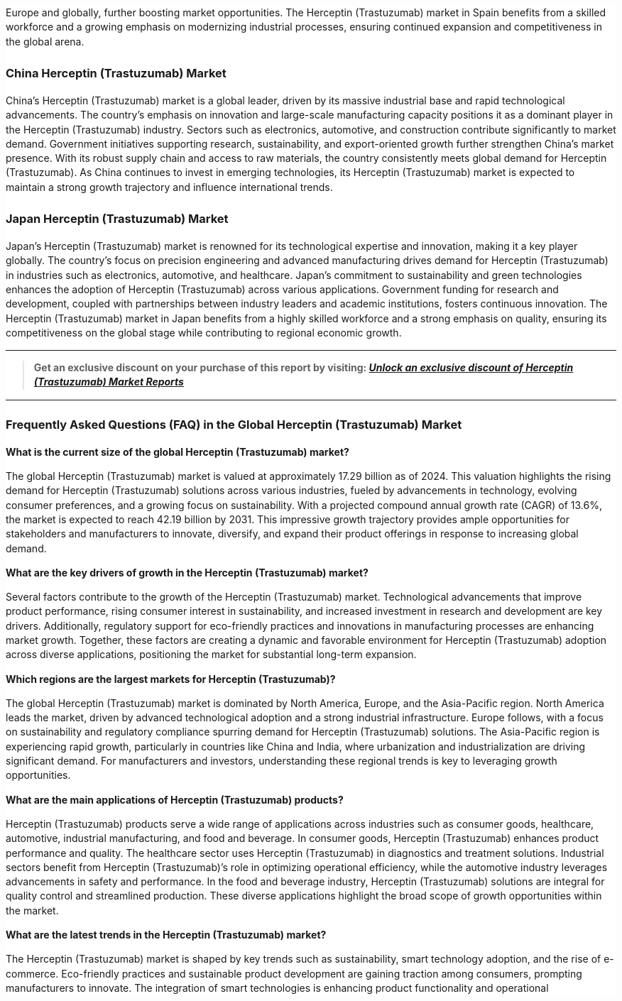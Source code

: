 Europe and globally, further boosting market opportunities. The Herceptin (Trastuzumab) market in Spain benefits from a skilled workforce and a growing emphasis on modernizing industrial processes, ensuring continued expansion and competitiveness in the global arena.</p><h3>China Herceptin (Trastuzumab) Market</h3><p>China&rsquo;s Herceptin (Trastuzumab) market is a global leader, driven by its massive industrial base and rapid technological advancements. The country&rsquo;s emphasis on innovation and large-scale manufacturing capacity positions it as a dominant player in the Herceptin (Trastuzumab) industry. Sectors such as electronics, automotive, and construction contribute significantly to market demand. Government initiatives supporting research, sustainability, and export-oriented growth further strengthen China&rsquo;s market presence. With its robust supply chain and access to raw materials, the country consistently meets global demand for Herceptin (Trastuzumab). As China continues to invest in emerging technologies, its Herceptin (Trastuzumab) market is expected to maintain a strong growth trajectory and influence international trends.</p><h3>Japan Herceptin (Trastuzumab) Market</h3><p>Japan&rsquo;s Herceptin (Trastuzumab) market is renowned for its technological expertise and innovation, making it a key player globally. The country&rsquo;s focus on precision engineering and advanced manufacturing drives demand for Herceptin (Trastuzumab) in industries such as electronics, automotive, and healthcare. Japan&rsquo;s commitment to sustainability and green technologies enhances the adoption of Herceptin (Trastuzumab) across various applications. Government funding for research and development, coupled with partnerships between industry leaders and academic institutions, fosters continuous innovation. The Herceptin (Trastuzumab) market in Japan benefits from a highly skilled workforce and a strong emphasis on quality, ensuring its competitiveness on the global stage while contributing to regional economic growth.</p><hr /><blockquote><p><strong>Get an exclusive discount on your purchase of this report by visiting: <em><a href="://marketresearchpulse.com/ask-for-discount/36094?utm_source=Github&amp;utm_medium=021">Unlock an exclusive discount of Herceptin (Trastuzumab) Market Reports</a></em>&nbsp;</strong></p></blockquote><hr /><h3>Frequently Asked Questions (FAQ) in the Global Herceptin (Trastuzumab) Market</h3><p><strong>What is the current size of the global Herceptin (Trastuzumab) market?</strong></p><p>The global Herceptin (Trastuzumab) market is valued at approximately 17.29 billion as of 2024. This valuation highlights the rising demand for Herceptin (Trastuzumab) solutions across various industries, fueled by advancements in technology, evolving consumer preferences, and a growing focus on sustainability. With a projected compound annual growth rate (CAGR) of 13.6%, the market is expected to reach 42.19 billion by 2031. This impressive growth trajectory provides ample opportunities for stakeholders and manufacturers to innovate, diversify, and expand their product offerings in response to increasing global demand.</p><p><strong>What are the key drivers of growth in the Herceptin (Trastuzumab) market?</strong></p><p>Several factors contribute to the growth of the Herceptin (Trastuzumab) market. Technological advancements that improve product performance, rising consumer interest in sustainability, and increased investment in research and development are key drivers. Additionally, regulatory support for eco-friendly practices and innovations in manufacturing processes are enhancing market growth. Together, these factors are creating a dynamic and favorable environment for Herceptin (Trastuzumab) adoption across diverse applications, positioning the market for substantial long-term expansion.</p><p><strong>Which regions are the largest markets for Herceptin (Trastuzumab)?</strong></p><p>The global Herceptin (Trastuzumab) market is dominated by North America, Europe, and the Asia-Pacific region. North America leads the market, driven by advanced technological adoption and a strong industrial infrastructure. Europe follows, with a focus on sustainability and regulatory compliance spurring demand for Herceptin (Trastuzumab) solutions. The Asia-Pacific region is experiencing rapid growth, particularly in countries like China and India, where urbanization and industrialization are driving significant demand. For manufacturers and investors, understanding these regional trends is key to leveraging growth opportunities.</p><p><strong>What are the main applications of Herceptin (Trastuzumab) products?</strong></p><p>Herceptin (Trastuzumab) products serve a wide range of applications across industries such as consumer goods, healthcare, automotive, industrial manufacturing, and food and beverage. In consumer goods, Herceptin (Trastuzumab) enhances product performance and quality. The healthcare sector uses Herceptin (Trastuzumab) in diagnostics and treatment solutions. Industrial sectors benefit from Herceptin (Trastuzumab)&rsquo;s role in optimizing operational efficiency, while the automotive industry leverages advancements in safety and performance. In the food and beverage industry, Herceptin (Trastuzumab) solutions are integral for quality control and streamlined production. These diverse applications highlight the broad scope of growth opportunities within the market.</p><p><strong>What are the latest trends in the Herceptin (Trastuzumab) market?</strong></p><p>The Herceptin (Trastuzumab) market is shaped by key trends such as sustainability, smart technology adoption, and the rise of e-commerce. Eco-friendly practices and sustainable product development are gaining traction among consumers, prompting manufacturers to innovate. The integration of smart technologies is enhancing product functionality and operational